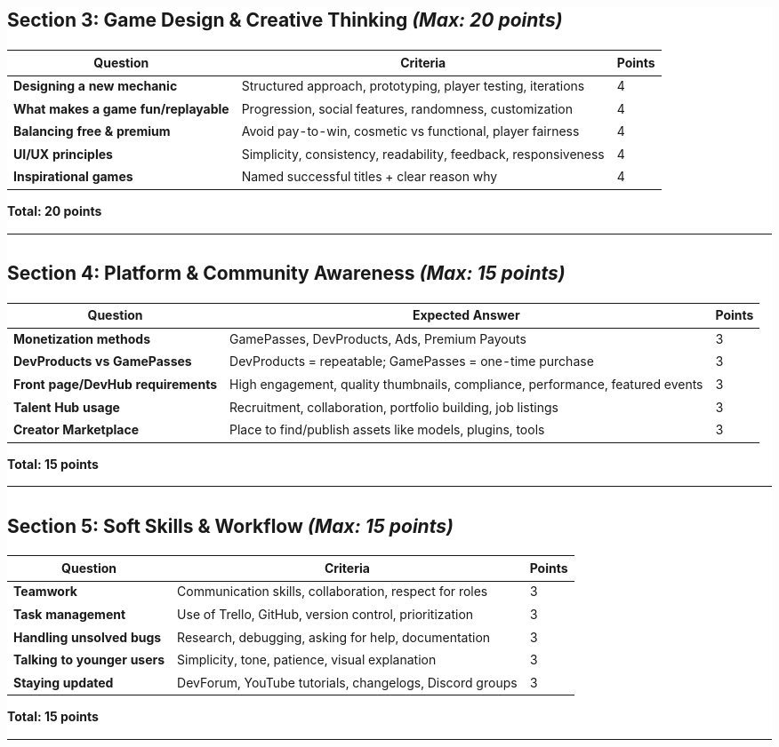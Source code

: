
## **Section 3: Game Design & Creative Thinking** *(Max: 20 points)*

| Question | Criteria | Points |
|---------|----------|--------|
| **Designing a new mechanic** | Structured approach, prototyping, player testing, iterations | 4 |
| **What makes a game fun/replayable** | Progression, social features, randomness, customization | 4 |
| **Balancing free & premium** | Avoid pay-to-win, cosmetic vs functional, player fairness | 4 |
| **UI/UX principles** | Simplicity, consistency, readability, feedback, responsiveness | 4 |
| **Inspirational games** | Named successful titles + clear reason why | 4 |

**Total: 20 points**

---

## **Section 4: Platform & Community Awareness** *(Max: 15 points)*

| Question | Expected Answer | Points |
|---------|------------------|--------|
| **Monetization methods** | GamePasses, DevProducts, Ads, Premium Payouts | 3 |
| **DevProducts vs GamePasses** | DevProducts = repeatable; GamePasses = one-time purchase | 3 |
| **Front page/DevHub requirements** | High engagement, quality thumbnails, compliance, performance, featured events | 3 |
| **Talent Hub usage** | Recruitment, collaboration, portfolio building, job listings | 3 |
| **Creator Marketplace** | Place to find/publish assets like models, plugins, tools | 3 |

**Total: 15 points**

---

## **Section 5: Soft Skills & Workflow** *(Max: 15 points)*

| Question | Criteria | Points |
|---------|----------|--------|
| **Teamwork** | Communication skills, collaboration, respect for roles | 3 |
| **Task management** | Use of Trello, GitHub, version control, prioritization | 3 |
| **Handling unsolved bugs** | Research, debugging, asking for help, documentation | 3 |
| **Talking to younger users** | Simplicity, tone, patience, visual explanation | 3 |
| **Staying updated** | DevForum, YouTube tutorials, changelogs, Discord groups | 3 |

**Total: 15 points**

---